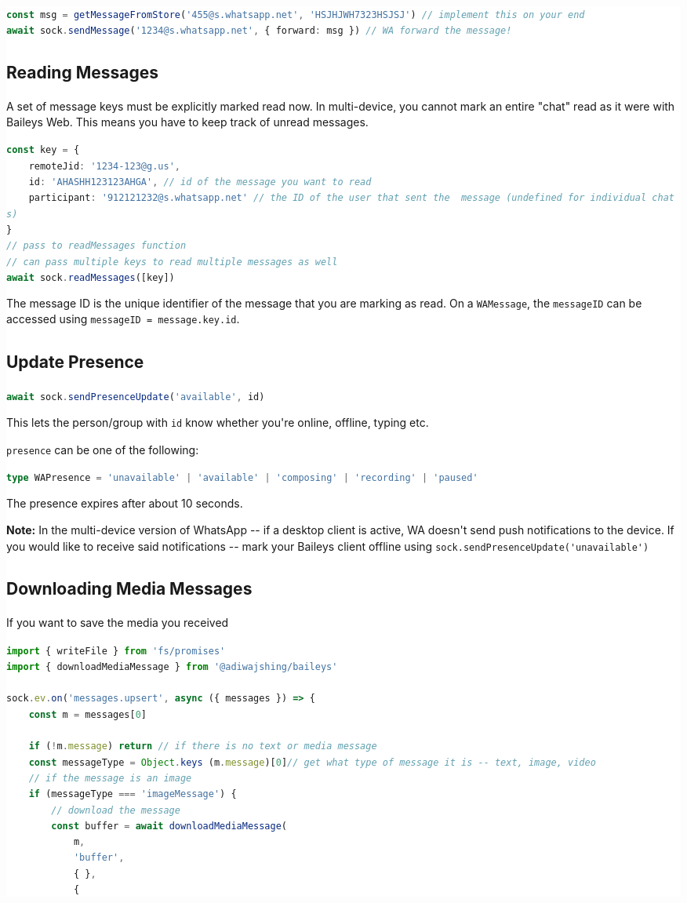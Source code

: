 ``` ts
const msg = getMessageFromStore('455@s.whatsapp.net', 'HSJHJWH7323HSJSJ') // implement this on your end
await sock.sendMessage('1234@s.whatsapp.net', { forward: msg }) // WA forward the message!
```

## Reading Messages

A set of message keys must be explicitly marked read now. 
In multi-device, you cannot mark an entire "chat" read as it were with Baileys Web.
This means you have to keep track of unread messages.

``` ts
const key = {
    remoteJid: '1234-123@g.us',
    id: 'AHASHH123123AHGA', // id of the message you want to read
    participant: '912121232@s.whatsapp.net' // the ID of the user that sent the  message (undefined for individual chats)
}
// pass to readMessages function
// can pass multiple keys to read multiple messages as well
await sock.readMessages([key])
```

The message ID is the unique identifier of the message that you are marking as read. 
On a `WAMessage`, the `messageID` can be accessed using ```messageID = message.key.id```.

## Update Presence

``` ts
await sock.sendPresenceUpdate('available', id) 

```
This lets the person/group with ``` id ``` know whether you're online, offline, typing etc. 

``` presence ``` can be one of the following:
``` ts
type WAPresence = 'unavailable' | 'available' | 'composing' | 'recording' | 'paused'
```

The presence expires after about 10 seconds.

**Note:** In the multi-device version of WhatsApp -- if a desktop client is active, WA doesn't send push notifications to the device. If you would like to receive said notifications -- mark your Baileys client offline using `sock.sendPresenceUpdate('unavailable')`

## Downloading Media Messages

If you want to save the media you received
``` ts
import { writeFile } from 'fs/promises'
import { downloadMediaMessage } from '@adiwajshing/baileys'

sock.ev.on('messages.upsert', async ({ messages }) => {
    const m = messages[0]

    if (!m.message) return // if there is no text or media message
    const messageType = Object.keys (m.message)[0]// get what type of message it is -- text, image, video
    // if the message is an image
    if (messageType === 'imageMessage') {
        // download the message
        const buffer = await downloadMediaMessage(
            m,
            'buffer',
            { },
            { 
```